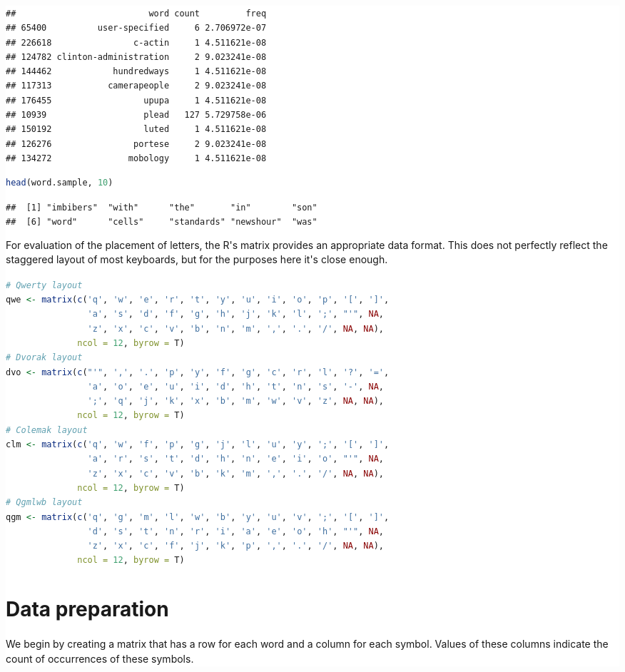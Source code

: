 ```
##                          word count         freq
## 65400          user-specified     6 2.706972e-07
## 226618                c-actin     1 4.511621e-08
## 124782 clinton-administration     2 9.023241e-08
## 144462            hundredways     1 4.511621e-08
## 117313           camerapeople     2 9.023241e-08
## 176455                  upupa     1 4.511621e-08
## 10939                   plead   127 5.729758e-06
## 150192                  luted     1 4.511621e-08
## 126276                portese     2 9.023241e-08
## 134272               mobology     1 4.511621e-08
```

```r
head(word.sample, 10)
```

```
##  [1] "imbibers"  "with"      "the"       "in"        "son"      
##  [6] "word"      "cells"     "standards" "newshour"  "was"
```

For evaluation of the placement of letters, the R's matrix provides an appropriate data format. This does not perfectly reflect the staggered layout of most keyboards, but for the purposes here it's close enough. 


```r
# Qwerty layout
qwe <- matrix(c('q', 'w', 'e', 'r', 't', 'y', 'u', 'i', 'o', 'p', '[', ']',
                'a', 's', 'd', 'f', 'g', 'h', 'j', 'k', 'l', ';', "'", NA,
                'z', 'x', 'c', 'v', 'b', 'n', 'm', ',', '.', '/', NA, NA),
              ncol = 12, byrow = T)
# Dvorak layout
dvo <- matrix(c("'", ',', '.', 'p', 'y', 'f', 'g', 'c', 'r', 'l', '?', '=',
                'a', 'o', 'e', 'u', 'i', 'd', 'h', 't', 'n', 's', '-', NA,
                ';', 'q', 'j', 'k', 'x', 'b', 'm', 'w', 'v', 'z', NA, NA),
              ncol = 12, byrow = T)
# Colemak layout
clm <- matrix(c('q', 'w', 'f', 'p', 'g', 'j', 'l', 'u', 'y', ';', '[', ']',
                'a', 'r', 's', 't', 'd', 'h', 'n', 'e', 'i', 'o', "'", NA,
                'z', 'x', 'c', 'v', 'b', 'k', 'm', ',', '.', '/', NA, NA),
              ncol = 12, byrow = T)
# Qgmlwb layout
qgm <- matrix(c('q', 'g', 'm', 'l', 'w', 'b', 'y', 'u', 'v', ';', '[', ']',
                'd', 's', 't', 'n', 'r', 'i', 'a', 'e', 'o', 'h', "'", NA,
                'z', 'x', 'c', 'f', 'j', 'k', 'p', ',', '.', '/', NA, NA),
              ncol = 12, byrow = T)
```


# Data preparation

We begin by creating a matrix that has a row for each word and a column for each symbol. Values of these columns indicate the count of occurrences of these symbols.
